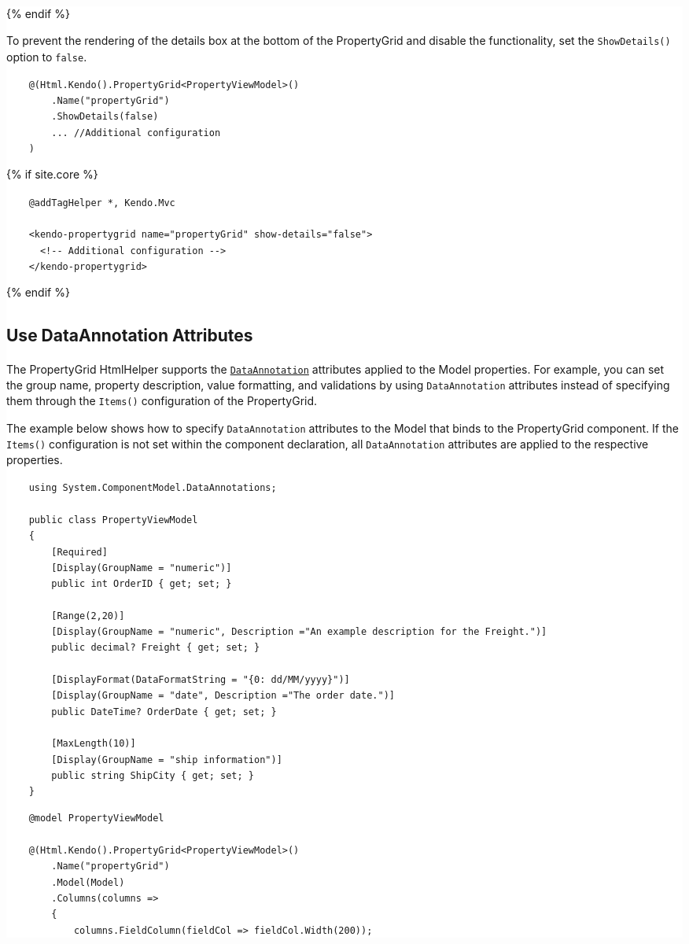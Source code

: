 ```TagHelper
```
{% endif %}

To prevent the rendering of the details box at the bottom of the PropertyGrid and disable the functionality, set the `ShowDetails()` option to `false`.

```HtmlHelper
    @(Html.Kendo().PropertyGrid<PropertyViewModel>()
        .Name("propertyGrid")
        .ShowDetails(false)
        ... //Additional configuration
    )
```
{% if site.core %}
```TagHelper
    @addTagHelper *, Kendo.Mvc

    <kendo-propertygrid name="propertyGrid" show-details="false">
      <!-- Additional configuration -->
    </kendo-propertygrid>
```
{% endif %}

## Use DataAnnotation Attributes

The PropertyGrid HtmlHelper supports the [`DataAnnotation`](https://learn.microsoft.com/en-us/dotnet/api/system.componentmodel.dataannotations?view=net-8.0) attributes applied to the Model properties. For example, you can set the group name, property description, value formatting, and validations by using `DataAnnotation` attributes instead of specifying them through the `Items()` configuration of the PropertyGrid.

The example below shows how to specify `DataAnnotation` attributes to the Model that binds to the PropertyGrid component. If the `Items()` configuration is not set within the component declaration, all `DataAnnotation` attributes are applied to the respective properties.

```Model
    using System.ComponentModel.DataAnnotations;

    public class PropertyViewModel
    {
        [Required]
        [Display(GroupName = "numeric")]
        public int OrderID { get; set; }

        [Range(2,20)]
        [Display(GroupName = "numeric", Description ="An example description for the Freight.")]
        public decimal? Freight { get; set; }
 
        [DisplayFormat(DataFormatString = "{0: dd/MM/yyyy}")]
        [Display(GroupName = "date", Description ="The order date.")]
        public DateTime? OrderDate { get; set; }

        [MaxLength(10)]
        [Display(GroupName = "ship information")]
        public string ShipCity { get; set; }
    }
```
```HtmlHelper
    @model PropertyViewModel

    @(Html.Kendo().PropertyGrid<PropertyViewModel>()
        .Name("propertyGrid")
        .Model(Model)
        .Columns(columns => 
        {
            columns.FieldColumn(fieldCol => fieldCol.Width(200));
```